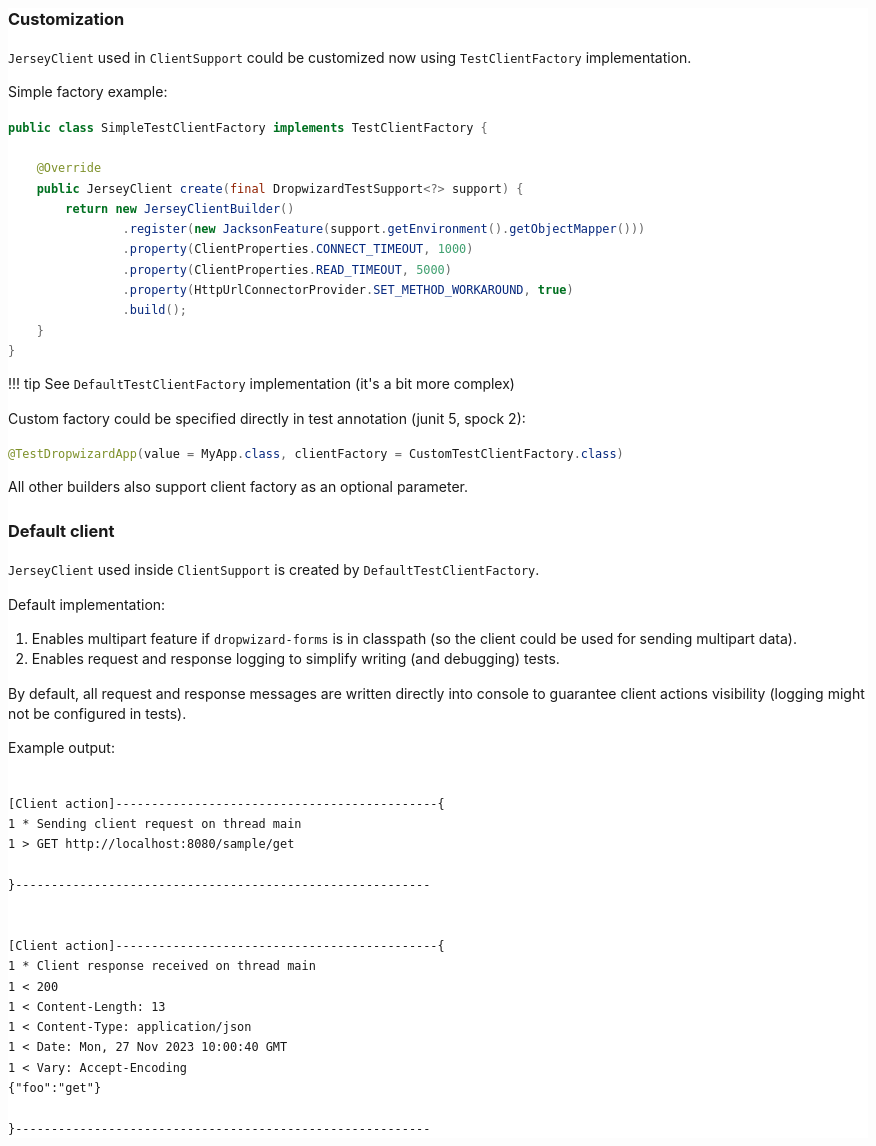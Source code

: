 ### Customization

`JerseyClient` used in `ClientSupport` could be customized now using `TestClientFactory` implementation.

Simple factory example:

```java
public class SimpleTestClientFactory implements TestClientFactory {

    @Override
    public JerseyClient create(final DropwizardTestSupport<?> support) {
        return new JerseyClientBuilder()
                .register(new JacksonFeature(support.getEnvironment().getObjectMapper()))
                .property(ClientProperties.CONNECT_TIMEOUT, 1000)
                .property(ClientProperties.READ_TIMEOUT, 5000)
                .property(HttpUrlConnectorProvider.SET_METHOD_WORKAROUND, true)
                .build();
    }
}
```

!!! tip
    See `DefaultTestClientFactory` implementation (it's a bit more complex)

Custom factory could be specified directly in test annotation (junit 5, spock 2):

```java
@TestDropwizardApp(value = MyApp.class, clientFactory = CustomTestClientFactory.class)
```

All other builders also support client factory as an optional parameter.


### Default client

`JerseyClient` used inside `ClientSupport` is created by `DefaultTestClientFactory`.

Default implementation:

1. Enables multipart feature if `dropwizard-forms` is in classpath (so the client could be used
for sending multipart data).
2. Enables request and response logging to simplify writing (and debugging) tests.

By default, all request and response messages are written directly into console to guarantee client
actions visibility (logging might not be configured in tests).

Example output:

```

[Client action]---------------------------------------------{
1 * Sending client request on thread main
1 > GET http://localhost:8080/sample/get

}----------------------------------------------------------


[Client action]---------------------------------------------{
1 * Client response received on thread main
1 < 200
1 < Content-Length: 13
1 < Content-Type: application/json
1 < Date: Mon, 27 Nov 2023 10:00:40 GMT
1 < Vary: Accept-Encoding
{"foo":"get"}

}----------------------------------------------------------
```

